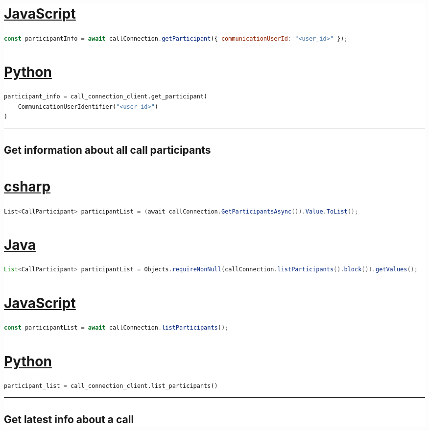 # [JavaScript](#tab/javascript)

```javascript
const participantInfo = await callConnection.getParticipant({ communicationUserId: "<user_id>" });
```

# [Python](#tab/python)

```python
participant_info = call_connection_client.get_participant(
    CommunicationUserIdentifier("<user_id>")
)
```

-----

## Get information about all call participants

# [csharp](#tab/csharp)

```csharp
List<CallParticipant> participantList = (await callConnection.GetParticipantsAsync()).Value.ToList(); 
```

# [Java](#tab/java)

```java
List<CallParticipant> participantList = Objects.requireNonNull(callConnection.listParticipants().block()).getValues();
```

# [JavaScript](#tab/javascript)

```javascript
const participantList = await callConnection.listParticipants();
```

# [Python](#tab/python)

```python
participant_list = call_connection_client.list_participants()
```

-----

## Get latest info about a call

